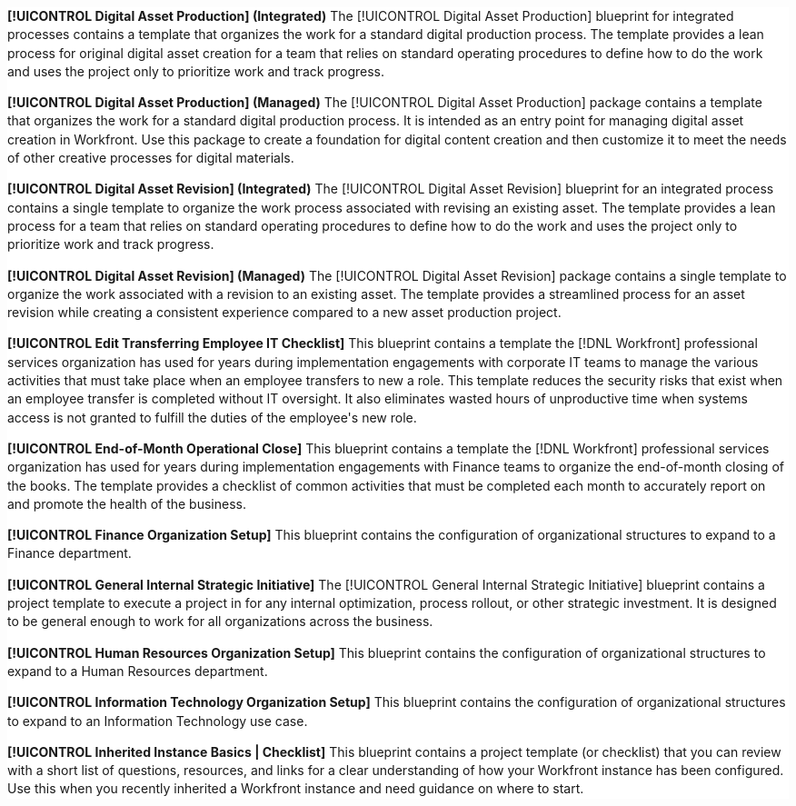 **[!UICONTROL Digital Asset Production] (Integrated)**
The [!UICONTROL Digital Asset Production] blueprint for integrated processes contains a template that organizes the work for a standard digital production process. The template provides a lean process for original digital asset creation for a team that relies on standard operating procedures to define how to do the work and uses the project only to prioritize work and track progress.

**[!UICONTROL Digital Asset Production] (Managed)**
The [!UICONTROL Digital Asset Production] package contains a template that organizes the work for a standard digital production process. It is intended as an entry point for managing digital asset creation in Workfront. Use this package to create a foundation for digital content creation and then customize it to meet the needs of other creative processes for digital materials.

**[!UICONTROL Digital Asset Revision] (Integrated)**
The [!UICONTROL Digital Asset Revision] blueprint for an integrated process contains a single template to organize the work process associated with revising an existing asset. The template provides a lean process for a team that relies on standard operating procedures to define how to do the work and uses the project only to prioritize work and track progress.

**[!UICONTROL Digital Asset Revision] (Managed)**
The [!UICONTROL Digital Asset Revision] package contains a single template to organize the work associated with a revision to an existing asset. The template provides a streamlined process for an asset revision while creating a consistent experience compared to a new asset production project.

**[!UICONTROL Edit Transferring Employee IT Checklist]**
This blueprint contains a template the [!DNL Workfront] professional services organization has used for years during implementation engagements with corporate IT teams to manage the various activities that must take place when an employee transfers to new a role. This template reduces the security risks that exist when an employee transfer is completed without IT oversight. It also eliminates wasted hours of unproductive time when systems access is not granted to fulfill the duties of the employee's new role.

**[!UICONTROL End-of-Month Operational Close]**
This blueprint contains a template the [!DNL Workfront] professional services organization has used for years during implementation engagements with Finance teams to organize the end-of-month closing of the books. The template provides a checklist of common activities that must be completed each month to accurately report on and promote the health of the business.

**[!UICONTROL Finance Organization Setup]**
This blueprint contains the configuration of organizational structures to expand to a Finance department.

**[!UICONTROL General Internal Strategic Initiative]**
The [!UICONTROL General Internal Strategic Initiative] blueprint contains a project template to execute a project in for any internal optimization, process rollout, or other strategic investment. It is designed to be general enough to work for all organizations across the business.

**[!UICONTROL Human Resources Organization Setup]**
This blueprint contains the configuration of organizational structures to expand to a Human Resources department.

**[!UICONTROL Information Technology Organization Setup]**
This blueprint contains the configuration of organizational structures to expand to an Information Technology use case.

**[!UICONTROL Inherited Instance Basics | Checklist]**
This blueprint contains a project template (or checklist) that you can review with a short list of questions, resources, and links for a clear understanding of how your Workfront instance has been configured. Use this when you recently inherited a Workfront instance and need guidance on where to start.
